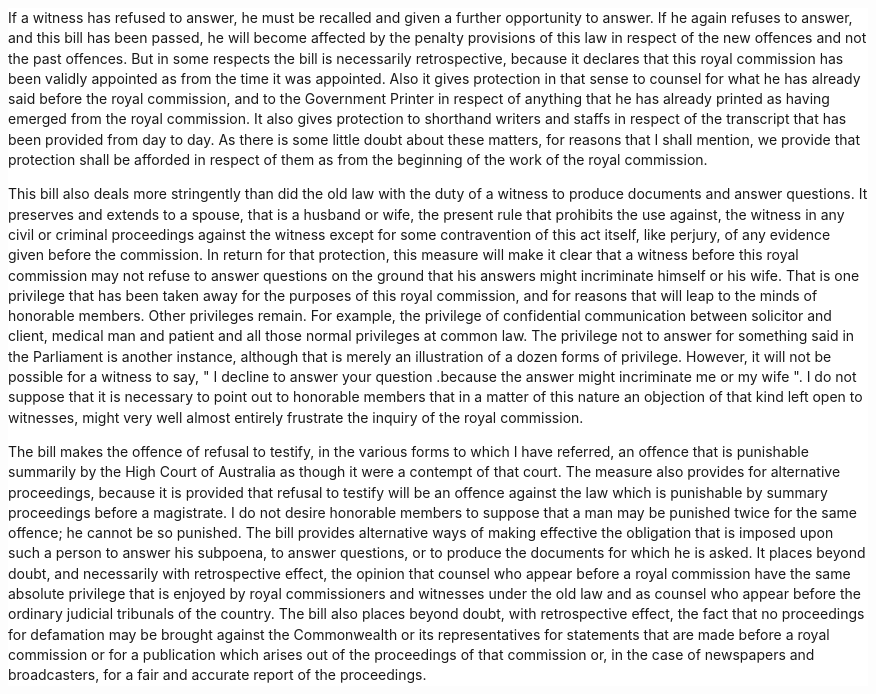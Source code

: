 If a witness has refused to answer, he must be recalled and given a further opportunity to answer. If he again refuses to answer, and this bill has been passed, he will become affected by the penalty provisions of this law in respect of the new offences and not the past offences. But in some respects the bill is necessarily retrospective, because it declares that this royal commission has been validly appointed as from the time it was appointed. Also it gives protection in that sense to counsel for what he has already said before the royal commission, and to the Government Printer in respect of anything that he has already printed as having emerged from the royal commission. It also gives protection to shorthand writers and staffs in respect of the transcript that has been provided from day to day. As there is some little doubt about these matters, for reasons that I shall mention, we provide that protection shall be afforded in respect of them as from the beginning of the work of the royal commission. 

This bill also deals more stringently than did the old law with the duty of a witness to produce documents and answer questions. It preserves and extends to a spouse, that is a husband or wife, the present rule that prohibits the use against, the witness in any civil or criminal proceedings against the witness except for some contravention of this act itself, like perjury, of any evidence given before the commission. In return for that protection, this measure will make it clear that a witness before this royal commission may not refuse to answer questions on the ground that his answers might incriminate himself or his wife. That is one privilege that has been taken away for the purposes of this royal commission, and for reasons that will leap to the minds of honorable members. Other privileges remain. For example, the privilege of confidential communication between solicitor and client, medical man and patient and all those normal privileges at common law. The privilege not to answer for something said in the Parliament is another instance, although that is merely an illustration of a dozen forms of privilege. However, it will not be possible for a witness to say, " I decline to answer your question .because the answer might incriminate me or my wife ". I do not suppose that it is necessary to point out to honorable members that in a matter of this nature an objection of that kind left open to witnesses, might very well almost entirely frustrate the inquiry of the royal commission. 

The bill makes the offence of refusal to testify, in the various forms to which I have referred, an offence that is punishable summarily by the High Court of Australia as though it were a contempt of that court. The measure also provides for alternative proceedings, because it is provided that refusal to testify will be an offence against the law which is punishable by summary proceedings before a magistrate. I do not desire honorable members to suppose that a man may be punished twice for the same offence; he cannot be so punished. The bill provides alternative ways of making effective the obligation that is imposed upon such a person to answer his subpoena, to answer questions, or to produce the documents for which he is asked. It places beyond doubt, and necessarily with retrospective effect, the opinion that counsel who appear before a royal commission have the same absolute privilege that is enjoyed by royal commissioners and witnesses under the old law and as counsel who appear before the ordinary judicial tribunals of the country. The bill also places beyond doubt, with retrospective effect, the fact that no proceedings for defamation may be brought against the Commonwealth or its representatives for statements that are made before a royal commission or for a publication which arises out of the proceedings of that commission or, in the case of newspapers and broadcasters, for a fair and accurate report of the proceedings. 
